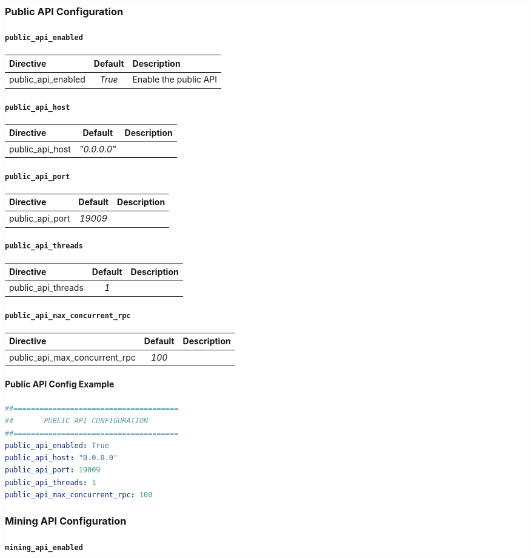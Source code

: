 
### Public API Configuration


#### `public_api_enabled`

| Directive | Default | Description |
|:----------|:-------:|:------------|
| public_api_enabled | *True* | Enable the public API |

#### `public_api_host`

| Directive | Default | Description |
|:----------|:-------:|:------------|
| public_api_host | *"0.0.0.0"* |  |

#### `public_api_port`

| Directive | Default | Description |
|:----------|:-------:|:------------|
| public_api_port | *19009* |  |

#### `public_api_threads`

| Directive | Default | Description |
|:----------|:-------:|:------------|
| public_api_threads | *1* |  |

#### `public_api_max_concurrent_rpc`

| Directive | Default | Description |
|:----------|:-------:|:------------|
| public_api_max_concurrent_rpc | *100* |  |


#### Public API Config Example

```yaml
##======================================
##       PUBLIC API CONFIGURATION
##======================================
public_api_enabled: True
public_api_host: "0.0.0.0"
public_api_port: 19009
public_api_threads: 1
public_api_max_concurrent_rpc: 100
```



### Mining API Configuration

#### `mining_api_enabled`
